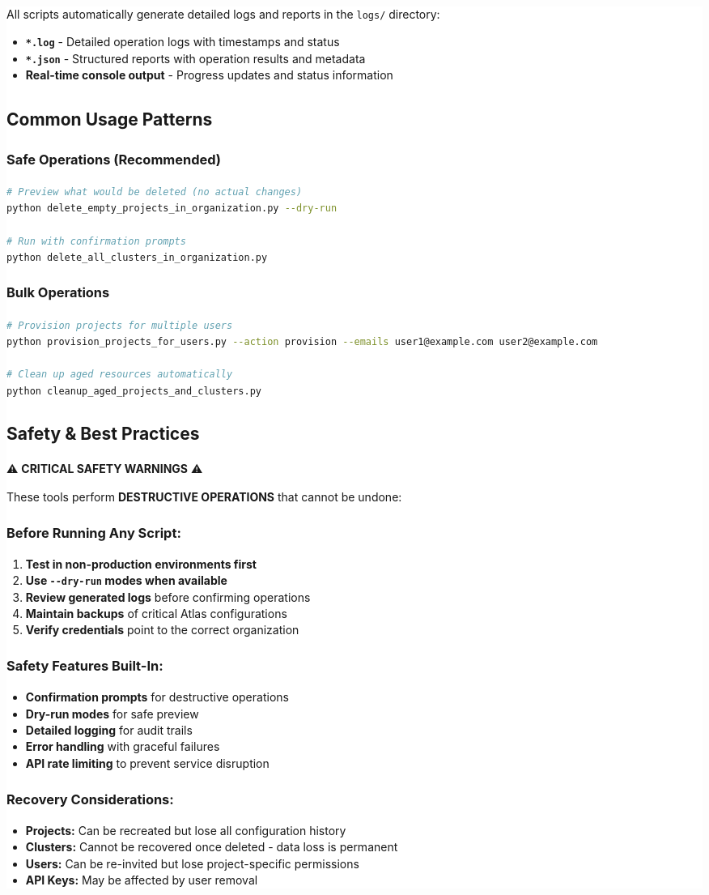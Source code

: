 All scripts automatically generate detailed logs and reports in the `logs/` directory:

- **`*.log`** - Detailed operation logs with timestamps and status
- **`*.json`** - Structured reports with operation results and metadata
- **Real-time console output** - Progress updates and status information

## Common Usage Patterns

### Safe Operations (Recommended)
```bash
# Preview what would be deleted (no actual changes)
python delete_empty_projects_in_organization.py --dry-run

# Run with confirmation prompts
python delete_all_clusters_in_organization.py
```

### Bulk Operations
```bash
# Provision projects for multiple users
python provision_projects_for_users.py --action provision --emails user1@example.com user2@example.com

# Clean up aged resources automatically
python cleanup_aged_projects_and_clusters.py
```

## Safety & Best Practices

⚠️ **CRITICAL SAFETY WARNINGS** ⚠️

These tools perform **DESTRUCTIVE OPERATIONS** that cannot be undone:

### Before Running Any Script:
1. **Test in non-production environments first**
2. **Use `--dry-run` modes when available** 
3. **Review generated logs** before confirming operations
4. **Maintain backups** of critical Atlas configurations
5. **Verify credentials** point to the correct organization

### Safety Features Built-In:
- **Confirmation prompts** for destructive operations
- **Dry-run modes** for safe preview  
- **Detailed logging** for audit trails
- **Error handling** with graceful failures
- **API rate limiting** to prevent service disruption

### Recovery Considerations:
- **Projects:** Can be recreated but lose all configuration history
- **Clusters:** Cannot be recovered once deleted - data loss is permanent
- **Users:** Can be re-invited but lose project-specific permissions
- **API Keys:** May be affected by user removal
